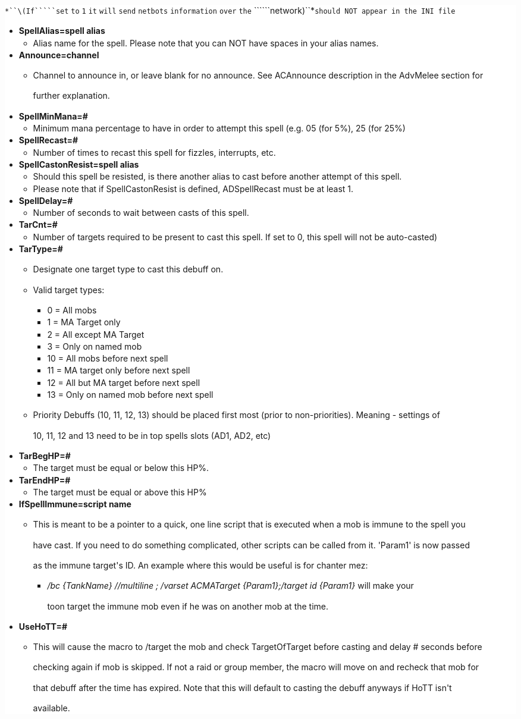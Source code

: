 ``````*``\(If`````set`````` `to` `1` `it` `will` `send` `netbots` `information` `over` `the` ``````network)``\*`should NOT appear in the INI file`    
* **SpellAlias=spell alias**
  * Alias name for the spell. Please note that you can NOT have spaces in your alias names.
* **Announce=channel**
  * Channel to announce in, or leave blank for no announce. See ACAnnounce description in the AdvMelee section for

    further explanation.
* **SpellMinMana=\#**
  * Minimum mana percentage to have in order to attempt this spell (e.g. 05 \(for 5%\), 25 \(for 25%)
* **SpellRecast=\#**
  * Number of times to recast this spell for fizzles, interrupts, etc.
* **SpellCastonResist=spell alias**
  * Should this spell be resisted, is there another alias to cast before another attempt of this spell.
  * Please note that if SpellCastonResist is defined, ADSpellRecast must be at least 1.
* **SpellDelay=\#**
  * Number of seconds to wait between casts of this spell.
* **TarCnt=\#**
  * Number of targets required to be present to cast this spell. If set to 0, this spell will not be auto-casted\)
* **TarType=\#**
  * Designate one target type to cast this debuff on.
  * Valid target types:
    * 0 = All mobs
    * 1 = MA Target only
    * 2 = All except MA Target
    * 3 = Only on named mob
    * 10 = All mobs before next spell
    * 11 = MA target only before next spell
    * 12 = All but MA target before next spell
    * 13 = Only on named mob before next spell
  * Priority Debuffs (10, 11, 12, 13\) should be placed first most \(prior to non-priorities). Meaning - settings of

    10, 11, 12 and 13 need to be in top spells slots (AD1, AD2, etc)
* **TarBegHP=\#**
  * The target must be equal or below this HP%.
* **TarEndHP=\#**
  * The target must be equal or above this HP%
* **IfSpellImmune=script name**
  * This is meant to be a pointer to a quick, one line script that is executed when a mob is immune to the spell you

    have cast. If you need to do something complicated, other scripts can be called from it. 'Param1' is now passed

    as the immune target's ID. An example where this would be useful is for chanter mez:

    * _/bc {TankName} //multiline ; /varset ACMATarget {Param1};/target id {Param1}_ will make your

      toon target the immune mob even if he was on another mob at the time.
* **UseHoTT=\#**
  * This will cause the macro to /target the mob and check TargetOfTarget before casting and delay \# seconds before

    checking again if mob is skipped. If not a raid or group member, the macro will move on and recheck that mob for

    that debuff after the time has expired. Note that this will default to casting the debuff anyways if HoTT isn't

    available.
``````
